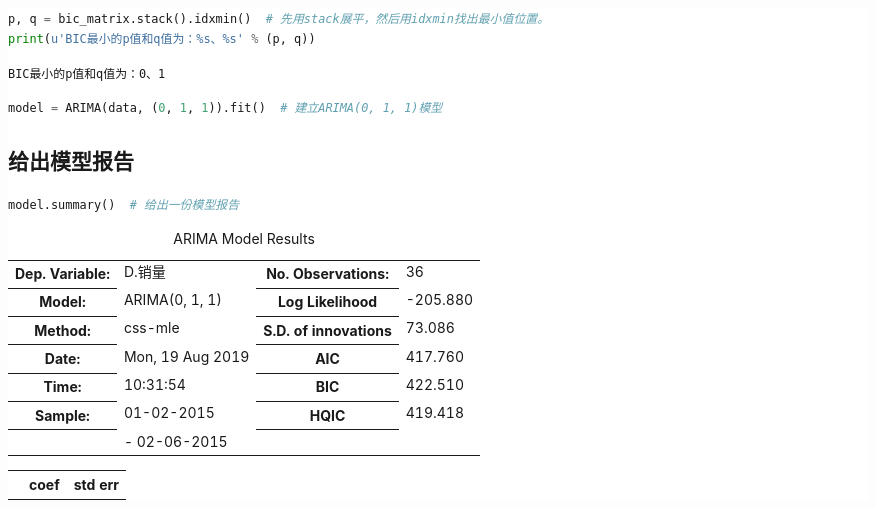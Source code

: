 


```python
p, q = bic_matrix.stack().idxmin()  # 先用stack展平，然后用idxmin找出最小值位置。
print(u'BIC最小的p值和q值为：%s、%s' % (p, q))
```

    BIC最小的p值和q值为：0、1
    


```python
model = ARIMA(data, (0, 1, 1)).fit()  # 建立ARIMA(0, 1, 1)模型
```

## 给出模型报告


```python
model.summary()  # 给出一份模型报告
```




<table class="simpletable">
  <caption>ARIMA Model Results</caption>
  <tr>
    <th>Dep. Variable:</th>
    <td>D.销量</td>
    <th>No. Observations:</th>
    <td>36</td></tr>
  <tr>
    <th>Model:</th>
    <td>ARIMA(0, 1, 1)</td>
    <th>Log Likelihood</th>
    <td>-205.880</td></tr>
  <tr>
    <th>Method:</th>
    <td>css-mle</td>
    <th>S.D. of innovations</th>
    <td>73.086</td></tr>
  <tr>
    <th>Date:</th>
    <td>Mon, 19 Aug 2019</td>
    <th>AIC</th>
    <td>417.760</td></tr>
  <tr>
    <th>Time:</th>
    <td>10:31:54</td>
    <th>BIC</th>
    <td>422.510</td></tr>
  <tr>
    <th>Sample:</th>
    <td>01-02-2015</td>
    <th>HQIC</th>
    <td>419.418</td></tr>
  <tr>
    <th></th>
    <td>- 02-06-2015</td>
    <th></th>
    <td></td>
  </tr>
</table>
<table class="simpletable">
  <tr>
    <td></td>
    <th>coef</th>
    <th>std err</th>